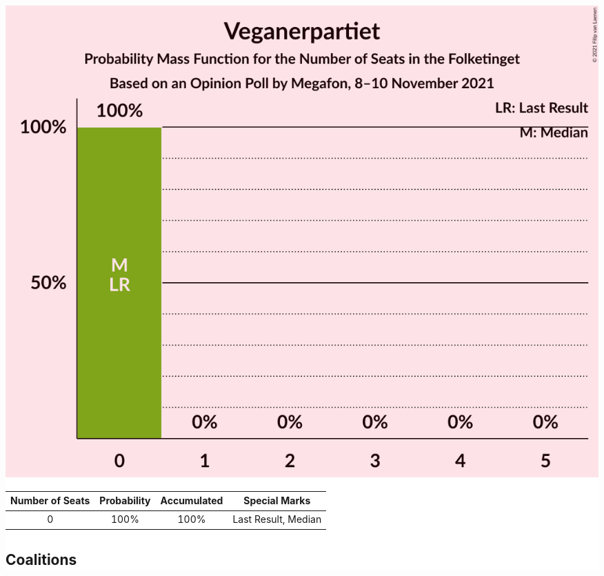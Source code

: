 ![Graph with seats probability mass function not yet produced](2021-11-10-Megafon-seats-pmf-veganerpartiet.png "Seats Probability Mass Function")

| Number of Seats | Probability | Accumulated | Special Marks |
|:---------------:|:-----------:|:-----------:|:-------------:|
| 0 | 100% | 100% | Last Result, Median |


## Coalitions
